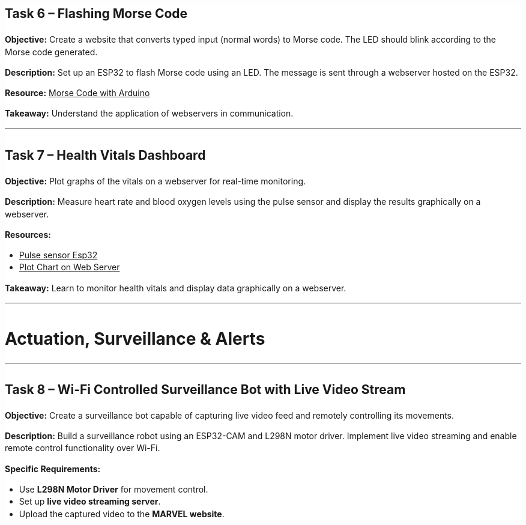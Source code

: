 
## **Task 6 – Flashing Morse Code**

**Objective:**
Create a website that converts typed input (normal words) to Morse code.
The LED should blink according to the Morse code generated.

**Description:**
Set up an ESP32 to flash Morse code using an LED. The message is sent through a webserver hosted on the ESP32.

**Resource:** [Morse Code with Arduino](https://www.instructables.com/Morse-code-with-arduinoLED/)

**Takeaway:**
Understand the application of webservers in communication.

---

## **Task 7 – Health Vitals Dashboard**

**Objective:**
Plot graphs of the vitals on a webserver for real-time monitoring.

**Description:**
Measure heart rate and blood oxygen levels using the pulse sensor and display the results graphically on a webserver.

**Resources:**

* [Pulse sensor Esp32](https://microcontrollerslab.com/pulse-sensor-esp32-tutorial/)
* [Plot Chart on Web Server](https://randomnerdtutorials.com/esp32-esp8266-plot-chart-web-server/)

**Takeaway:**
Learn to monitor health vitals and display data graphically on a webserver.

---

# **Actuation, Surveillance & Alerts**

---

## **Task 8 – Wi-Fi Controlled Surveillance Bot with Live Video Stream**

**Objective:**
Create a surveillance bot capable of capturing live video feed and remotely controlling its movements.

**Description:**
Build a surveillance robot using an ESP32-CAM and L298N motor driver. Implement live video streaming and enable remote control functionality over Wi-Fi.

**Specific Requirements:**

* Use **L298N Motor Driver** for movement control.
* Set up **live video streaming server**.
* Upload the captured video to the **MARVEL website**.
